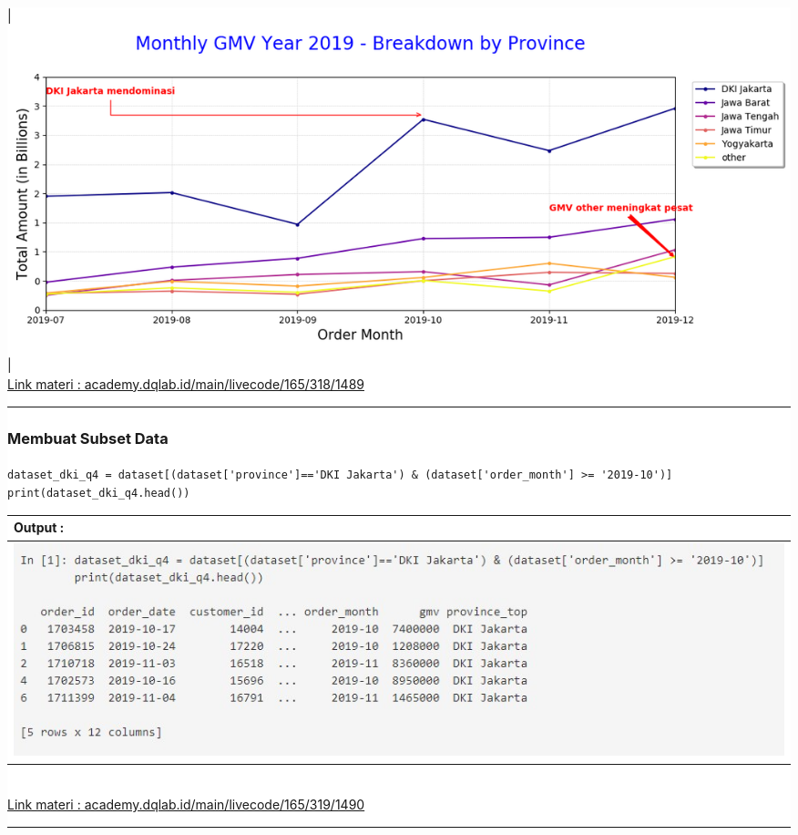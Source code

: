 | <img src="https://github.com/yenysyafitry/DQLab-Data-Visualization-with-Python-Matplotlib-for-Beginner-Part-2/blob/main/download (4).png">|
</br>
<a href="https://academy.dqlab.id/main/livecode/165/318/1489">Link materi : academy.dqlab.id/main/livecode/165/318/1489</a>

----

### Membuat Subset Data 
```plantuml
dataset_dki_q4 = dataset[(dataset['province']=='DKI Jakarta') & (dataset['order_month'] >= '2019-10')]
print(dataset_dki_q4.head())
```

|Output : |
| :--     | 
|<img src="https://github.com/yenysyafitry/DQLab-Data-Visualization-with-Python-Matplotlib-for-Beginner-Part-2/blob/main/Screenshot_5.jpg">|
</br>
<a href="https://academy.dqlab.id/main/livecode/165/319/1490">Link materi : academy.dqlab.id/main/livecode/165/319/1490</a>

----
